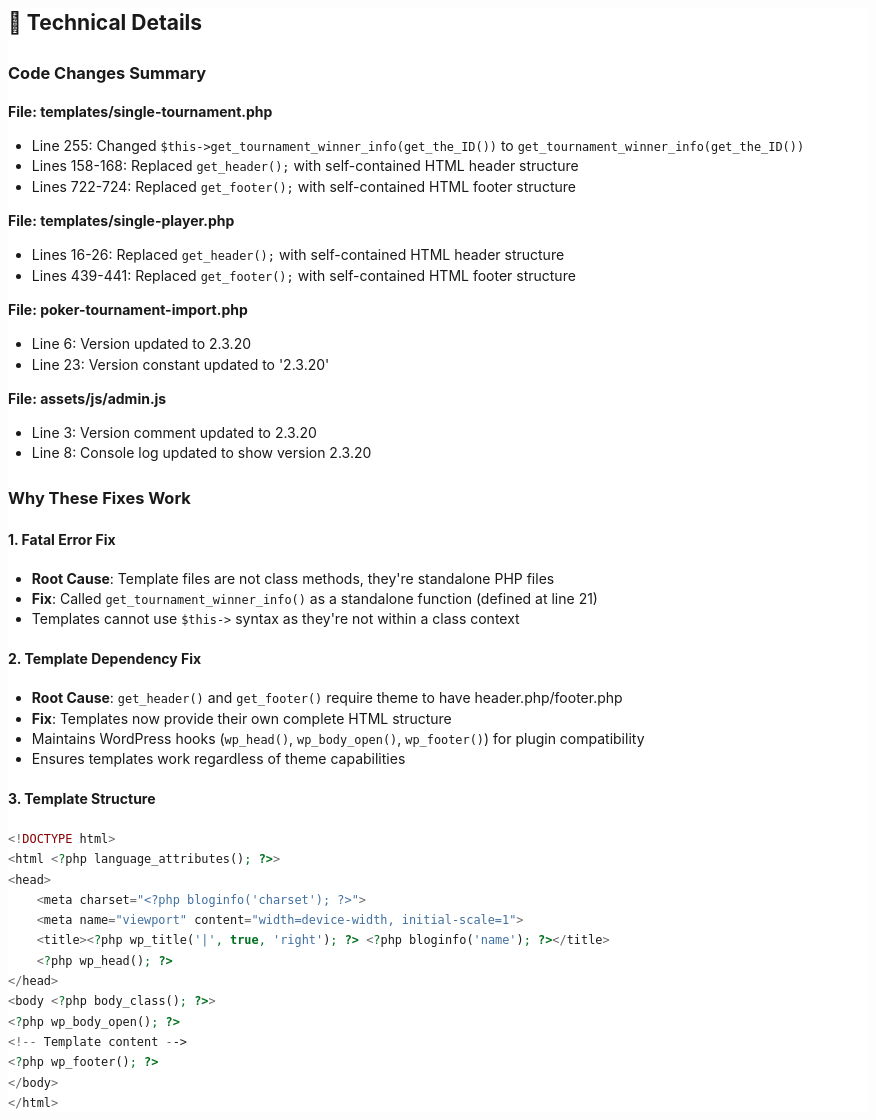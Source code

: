 ## 📝 Technical Details

### Code Changes Summary

**File: templates/single-tournament.php**
- Line 255: Changed `$this->get_tournament_winner_info(get_the_ID())` to `get_tournament_winner_info(get_the_ID())`
- Lines 158-168: Replaced `get_header();` with self-contained HTML header structure
- Lines 722-724: Replaced `get_footer();` with self-contained HTML footer structure

**File: templates/single-player.php**
- Lines 16-26: Replaced `get_header();` with self-contained HTML header structure
- Lines 439-441: Replaced `get_footer();` with self-contained HTML footer structure

**File: poker-tournament-import.php**
- Line 6: Version updated to 2.3.20
- Line 23: Version constant updated to '2.3.20'

**File: assets/js/admin.js**
- Line 3: Version comment updated to 2.3.20
- Line 8: Console log updated to show version 2.3.20

### Why These Fixes Work

#### 1. Fatal Error Fix
- **Root Cause**: Template files are not class methods, they're standalone PHP files
- **Fix**: Called `get_tournament_winner_info()` as a standalone function (defined at line 21)
- Templates cannot use `$this->` syntax as they're not within a class context

#### 2. Template Dependency Fix
- **Root Cause**: `get_header()` and `get_footer()` require theme to have header.php/footer.php
- **Fix**: Templates now provide their own complete HTML structure
- Maintains WordPress hooks (`wp_head()`, `wp_body_open()`, `wp_footer()`) for plugin compatibility
- Ensures templates work regardless of theme capabilities

#### 3. Template Structure
```php
<!DOCTYPE html>
<html <?php language_attributes(); ?>>
<head>
    <meta charset="<?php bloginfo('charset'); ?>">
    <meta name="viewport" content="width=device-width, initial-scale=1">
    <title><?php wp_title('|', true, 'right'); ?> <?php bloginfo('name'); ?></title>
    <?php wp_head(); ?>
</head>
<body <?php body_class(); ?>>
<?php wp_body_open(); ?>
<!-- Template content -->
<?php wp_footer(); ?>
</body>
</html>
```
